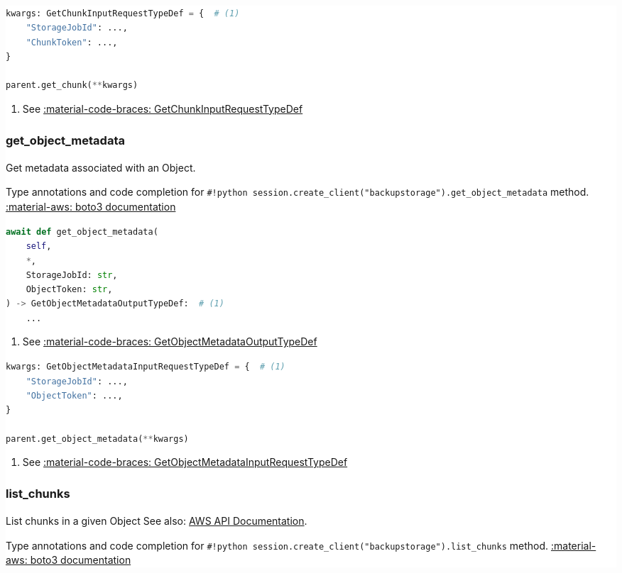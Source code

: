 
```python title="Usage example with kwargs"
kwargs: GetChunkInputRequestTypeDef = {  # (1)
    "StorageJobId": ...,
    "ChunkToken": ...,
}

parent.get_chunk(**kwargs)
```

1. See [:material-code-braces: GetChunkInputRequestTypeDef](./type_defs.md#getchunkinputrequesttypedef) 

### get\_object\_metadata

Get metadata associated with an Object.

Type annotations and code completion for `#!python session.create_client("backupstorage").get_object_metadata` method.
[:material-aws: boto3 documentation](https://boto3.amazonaws.com/v1/documentation/api/latest/reference/services/backupstorage.html#BackupStorage.Client.get_object_metadata)

```python title="Method definition"
await def get_object_metadata(
    self,
    *,
    StorageJobId: str,
    ObjectToken: str,
) -> GetObjectMetadataOutputTypeDef:  # (1)
    ...
```

1. See [:material-code-braces: GetObjectMetadataOutputTypeDef](./type_defs.md#getobjectmetadataoutputtypedef) 


```python title="Usage example with kwargs"
kwargs: GetObjectMetadataInputRequestTypeDef = {  # (1)
    "StorageJobId": ...,
    "ObjectToken": ...,
}

parent.get_object_metadata(**kwargs)
```

1. See [:material-code-braces: GetObjectMetadataInputRequestTypeDef](./type_defs.md#getobjectmetadatainputrequesttypedef) 

### list\_chunks

List chunks in a given Object See also: [AWS API
Documentation](https://docs.aws.amazon.com/goto/WebAPI/backupstorage-2018-04-10/ListChunks).

Type annotations and code completion for `#!python session.create_client("backupstorage").list_chunks` method.
[:material-aws: boto3 documentation](https://boto3.amazonaws.com/v1/documentation/api/latest/reference/services/backupstorage.html#BackupStorage.Client.list_chunks)
